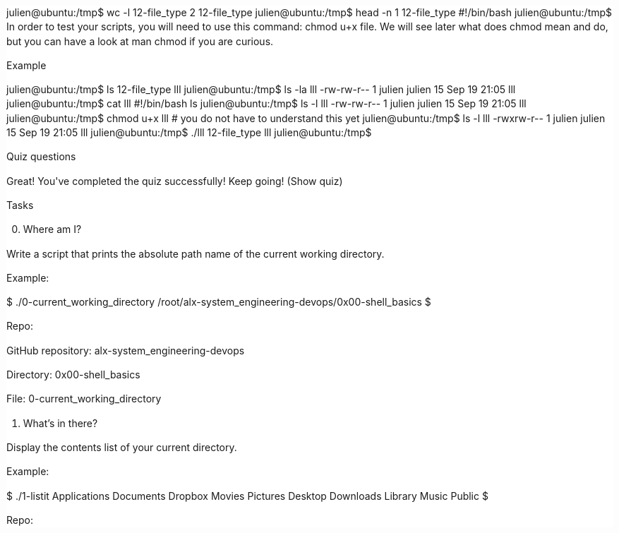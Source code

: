 

julien@ubuntu:/tmp$ wc -l 12-file_type 2 12-file_type julien@ubuntu:/tmp$ head -n 1 12-file_type #!/bin/bash julien@ubuntu:/tmp$ In order to test your scripts, you will need to use this command: chmod u+x file. We will see later what does chmod mean and do, but you can have a look at man chmod if you are curious.



Example



julien@ubuntu:/tmp$ ls 12-file_type lll julien@ubuntu:/tmp$ ls -la lll -rw-rw-r-- 1 julien julien 15 Sep 19 21:05 lll julien@ubuntu:/tmp$ cat lll #!/bin/bash ls julien@ubuntu:/tmp$ ls -l lll -rw-rw-r-- 1 julien julien 15 Sep 19 21:05 lll julien@ubuntu:/tmp$ chmod u+x lll # you do not have to understand this yet julien@ubuntu:/tmp$ ls -l lll -rwxrw-r-- 1 julien julien 15 Sep 19 21:05 lll julien@ubuntu:/tmp$ ./lll 12-file_type lll julien@ubuntu:/tmp$



Quiz questions



Great! You've completed the quiz successfully! Keep going! (Show quiz)



Tasks

0. Where am I?

Write a script that prints the absolute path name of the current working directory.



Example:



$ ./0-current_working_directory /root/alx-system_engineering-devops/0x00-shell_basics $



Repo:



GitHub repository: alx-system_engineering-devops

Directory: 0x00-shell_basics

File: 0-current_working_directory

1. What’s in there?

Display the contents list of your current directory.



Example:



$ ./1-listit Applications Documents Dropbox Movies Pictures Desktop Downloads Library Music Public $



Repo:
